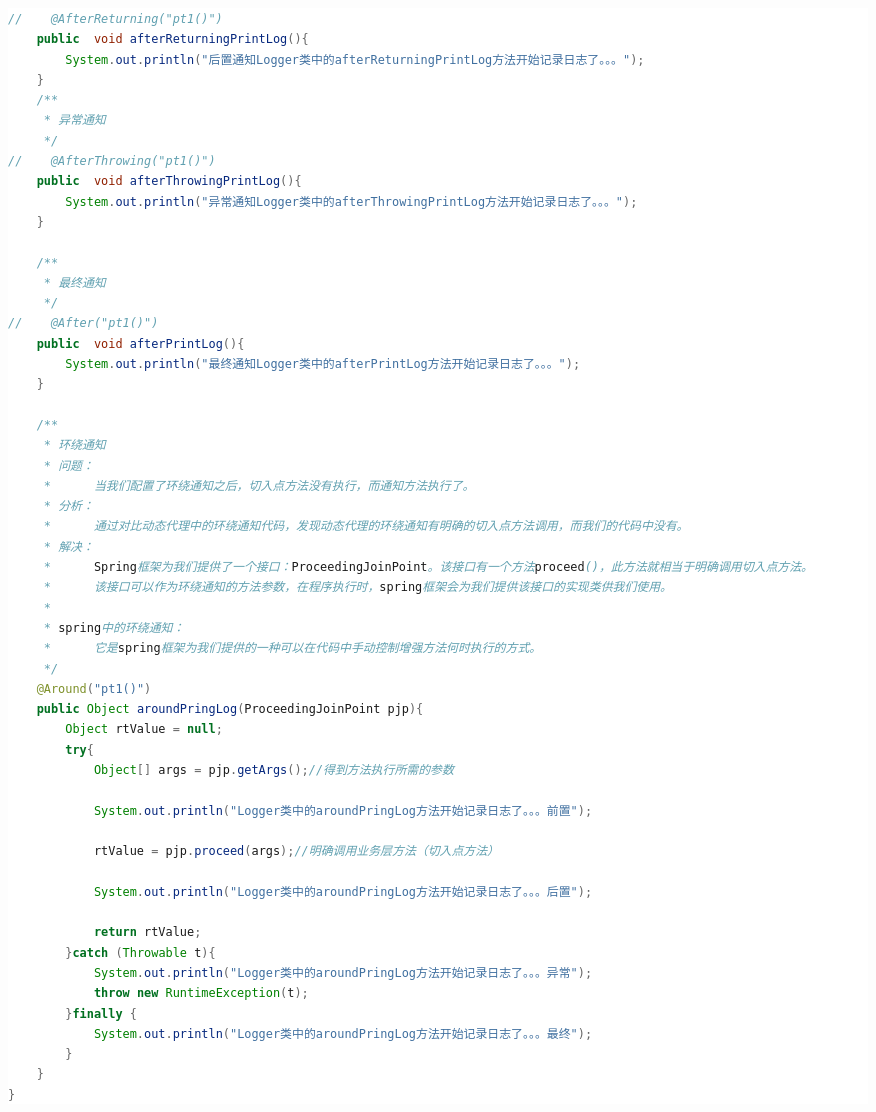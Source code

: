   ```java
   //    @AfterReturning("pt1()")
       public  void afterReturningPrintLog(){
           System.out.println("后置通知Logger类中的afterReturningPrintLog方法开始记录日志了。。。");
       }
       /**
        * 异常通知
        */
   //    @AfterThrowing("pt1()")
       public  void afterThrowingPrintLog(){
           System.out.println("异常通知Logger类中的afterThrowingPrintLog方法开始记录日志了。。。");
       }
   
       /**
        * 最终通知
        */
   //    @After("pt1()")
       public  void afterPrintLog(){
           System.out.println("最终通知Logger类中的afterPrintLog方法开始记录日志了。。。");
       }
   
       /**
        * 环绕通知
        * 问题：
        *      当我们配置了环绕通知之后，切入点方法没有执行，而通知方法执行了。
        * 分析：
        *      通过对比动态代理中的环绕通知代码，发现动态代理的环绕通知有明确的切入点方法调用，而我们的代码中没有。
        * 解决：
        *      Spring框架为我们提供了一个接口：ProceedingJoinPoint。该接口有一个方法proceed()，此方法就相当于明确调用切入点方法。
        *      该接口可以作为环绕通知的方法参数，在程序执行时，spring框架会为我们提供该接口的实现类供我们使用。
        *
        * spring中的环绕通知：
        *      它是spring框架为我们提供的一种可以在代码中手动控制增强方法何时执行的方式。
        */
       @Around("pt1()")
       public Object aroundPringLog(ProceedingJoinPoint pjp){
           Object rtValue = null;
           try{
               Object[] args = pjp.getArgs();//得到方法执行所需的参数
   
               System.out.println("Logger类中的aroundPringLog方法开始记录日志了。。。前置");
   
               rtValue = pjp.proceed(args);//明确调用业务层方法（切入点方法）
   
               System.out.println("Logger类中的aroundPringLog方法开始记录日志了。。。后置");
   
               return rtValue;
           }catch (Throwable t){
               System.out.println("Logger类中的aroundPringLog方法开始记录日志了。。。异常");
               throw new RuntimeException(t);
           }finally {
               System.out.println("Logger类中的aroundPringLog方法开始记录日志了。。。最终");
           }
       }
   }
   
   ```

